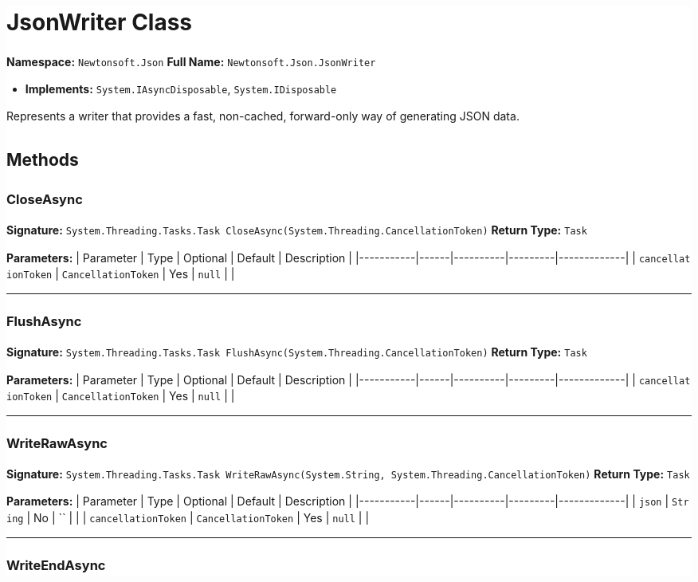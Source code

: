 # JsonWriter Class

**Namespace:** `Newtonsoft.Json`
**Full Name:** `Newtonsoft.Json.JsonWriter`
- **Implements:** `System.IAsyncDisposable`, `System.IDisposable`

Represents a writer that provides a fast, non-cached, forward-only way of generating JSON data.

## Methods

### CloseAsync

**Signature:** `System.Threading.Tasks.Task CloseAsync(System.Threading.CancellationToken)`
**Return Type:** `Task`

**Parameters:**
| Parameter | Type | Optional | Default | Description |
|-----------|------|----------|---------|-------------|
| `cancellationToken` | `CancellationToken` | Yes | `null` |  |

---

### FlushAsync

**Signature:** `System.Threading.Tasks.Task FlushAsync(System.Threading.CancellationToken)`
**Return Type:** `Task`

**Parameters:**
| Parameter | Type | Optional | Default | Description |
|-----------|------|----------|---------|-------------|
| `cancellationToken` | `CancellationToken` | Yes | `null` |  |

---

### WriteRawAsync

**Signature:** `System.Threading.Tasks.Task WriteRawAsync(System.String, System.Threading.CancellationToken)`
**Return Type:** `Task`

**Parameters:**
| Parameter | Type | Optional | Default | Description |
|-----------|------|----------|---------|-------------|
| `json` | `String` | No | `` |  |
| `cancellationToken` | `CancellationToken` | Yes | `null` |  |

---

### WriteEndAsync
